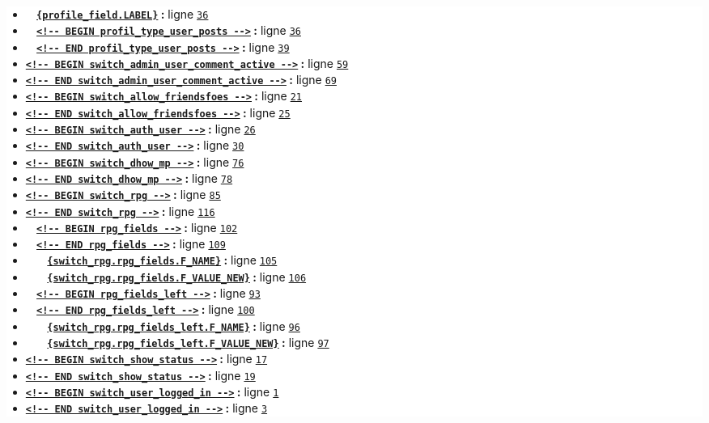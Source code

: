 * __&nbsp;&nbsp;&nbsp;&nbsp;[`{profile_field.LABEL}`](../var/profile_field.LABEL.md#readme) :__ ligne [`36`](../src/prosilver/profile_view_body.tpl#L36)
* __&nbsp;&nbsp;&nbsp;&nbsp;[`<!-- BEGIN profil_type_user_posts -->`](../var/profile_field.profil_type_user_posts.md#readme) :__ ligne [`36`](../src/prosilver/profile_view_body.tpl#L36)
* __&nbsp;&nbsp;&nbsp;&nbsp;[`<!-- END profil_type_user_posts -->`](../var/profile_field.profil_type_user_posts.md#readme) :__ ligne [`39`](../src/prosilver/profile_view_body.tpl#L39)
* __[`<!-- BEGIN switch_admin_user_comment_active -->`](../var/switch_admin_user_comment_active.md#readme) :__ ligne [`59`](../src/prosilver/profile_view_body.tpl#L59)
* __[`<!-- END switch_admin_user_comment_active -->`](../var/switch_admin_user_comment_active.md#readme) :__ ligne [`69`](../src/prosilver/profile_view_body.tpl#L69)
* __[`<!-- BEGIN switch_allow_friendsfoes -->`](../var/switch_allow_friendsfoes.md#readme) :__ ligne [`21`](../src/prosilver/profile_view_body.tpl#L21)
* __[`<!-- END switch_allow_friendsfoes -->`](../var/switch_allow_friendsfoes.md#readme) :__ ligne [`25`](../src/prosilver/profile_view_body.tpl#L25)
* __[`<!-- BEGIN switch_auth_user -->`](../var/switch_auth_user.md#readme) :__ ligne [`26`](../src/prosilver/profile_view_body.tpl#L26)
* __[`<!-- END switch_auth_user -->`](../var/switch_auth_user.md#readme) :__ ligne [`30`](../src/prosilver/profile_view_body.tpl#L30)
* __[`<!-- BEGIN switch_dhow_mp -->`](../var/switch_dhow_mp.md#readme) :__ ligne [`76`](../src/prosilver/profile_view_body.tpl#L76)
* __[`<!-- END switch_dhow_mp -->`](../var/switch_dhow_mp.md#readme) :__ ligne [`78`](../src/prosilver/profile_view_body.tpl#L78)
* __[`<!-- BEGIN switch_rpg -->`](../var/switch_rpg.md#readme) :__ ligne [`85`](../src/prosilver/profile_view_body.tpl#L85)
* __[`<!-- END switch_rpg -->`](../var/switch_rpg.md#readme) :__ ligne [`116`](../src/prosilver/profile_view_body.tpl#L116)
* __&nbsp;&nbsp;&nbsp;&nbsp;[`<!-- BEGIN rpg_fields -->`](../var/switch_rpg.rpg_fields.md#readme) :__ ligne [`102`](../src/prosilver/profile_view_body.tpl#L102)
* __&nbsp;&nbsp;&nbsp;&nbsp;[`<!-- END rpg_fields -->`](../var/switch_rpg.rpg_fields.md#readme) :__ ligne [`109`](../src/prosilver/profile_view_body.tpl#L109)
* __&nbsp;&nbsp;&nbsp;&nbsp;&nbsp;&nbsp;&nbsp;&nbsp;[`{switch_rpg.rpg_fields.F_NAME}`](../var/switch_rpg.rpg_fields.F_NAME.md#readme) :__ ligne [`105`](../src/prosilver/profile_view_body.tpl#L105)
* __&nbsp;&nbsp;&nbsp;&nbsp;&nbsp;&nbsp;&nbsp;&nbsp;[`{switch_rpg.rpg_fields.F_VALUE_NEW}`](../var/switch_rpg.rpg_fields.F_VALUE_NEW.md#readme) :__ ligne [`106`](../src/prosilver/profile_view_body.tpl#L106)
* __&nbsp;&nbsp;&nbsp;&nbsp;[`<!-- BEGIN rpg_fields_left -->`](../var/switch_rpg.rpg_fields_left.md#readme) :__ ligne [`93`](../src/prosilver/profile_view_body.tpl#L93)
* __&nbsp;&nbsp;&nbsp;&nbsp;[`<!-- END rpg_fields_left -->`](../var/switch_rpg.rpg_fields_left.md#readme) :__ ligne [`100`](../src/prosilver/profile_view_body.tpl#L100)
* __&nbsp;&nbsp;&nbsp;&nbsp;&nbsp;&nbsp;&nbsp;&nbsp;[`{switch_rpg.rpg_fields_left.F_NAME}`](../var/switch_rpg.rpg_fields_left.F_NAME.md#readme) :__ ligne [`96`](../src/prosilver/profile_view_body.tpl#L96)
* __&nbsp;&nbsp;&nbsp;&nbsp;&nbsp;&nbsp;&nbsp;&nbsp;[`{switch_rpg.rpg_fields_left.F_VALUE_NEW}`](../var/switch_rpg.rpg_fields_left.F_VALUE_NEW.md#readme) :__ ligne [`97`](../src/prosilver/profile_view_body.tpl#L97)
* __[`<!-- BEGIN switch_show_status -->`](../var/switch_show_status.md#readme) :__ ligne [`17`](../src/prosilver/profile_view_body.tpl#L17)
* __[`<!-- END switch_show_status -->`](../var/switch_show_status.md#readme) :__ ligne [`19`](../src/prosilver/profile_view_body.tpl#L19)
* __[`<!-- BEGIN switch_user_logged_in -->`](../var/switch_user_logged_in.md#readme) :__ ligne [`1`](../src/prosilver/profile_view_body.tpl#L1)
* __[`<!-- END switch_user_logged_in -->`](../var/switch_user_logged_in.md#readme) :__ ligne [`3`](../src/prosilver/profile_view_body.tpl#L3)
